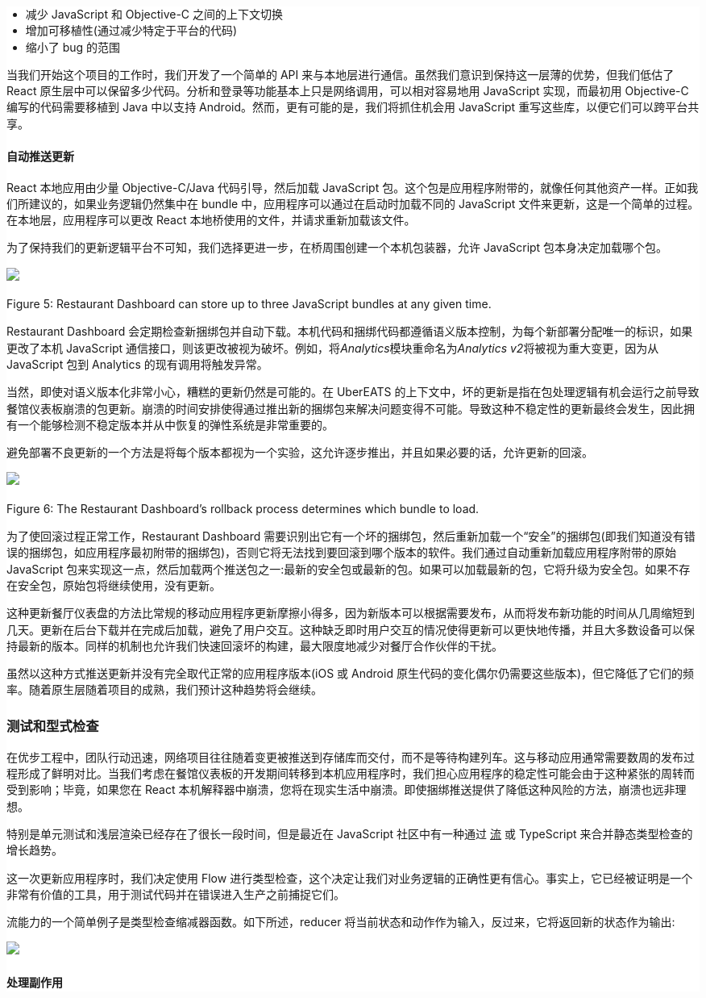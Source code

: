 *   减少 JavaScript 和 Objective-C 之间的上下文切换
*   增加可移植性(通过减少特定于平台的代码)
*   缩小了 bug 的范围

当我们开始这个项目的工作时，我们开发了一个简单的 API 来与本地层进行通信。虽然我们意识到保持这一层薄的优势，但我们低估了 React 原生层中可以保留多少代码。分析和登录等功能基本上只是网络调用，可以相对容易地用 JavaScript 实现，而最初用 Objective-C 编写的代码需要移植到 Java 中以支持 Android。然而，更有可能的是，我们将抓住机会用 JavaScript 重写这些库，以便它们可以跨平台共享。

#### **自动推送更新**

React 本地应用由少量 Objective-C/Java 代码引导，然后加载 JavaScript 包。这个包是应用程序附带的，就像任何其他资产一样。正如我们所建议的，如果业务逻辑仍然集中在 bundle 中，应用程序可以通过在启动时加载不同的 JavaScript 文件来更新，这是一个简单的过程。在本地层，应用程序可以更改 React 本地桥使用的文件，并请求重新加载该文件。

为了保持我们的更新逻辑平台不可知，我们选择更进一步，在桥周围创建一个本机包装器，允许 JavaScript 包本身决定加载哪个包。

![](../Images/cab13ed7872d204b36da1dc82dbe1454.png)

Figure 5: Restaurant Dashboard can store up to three JavaScript bundles at any given time.



Restaurant Dashboard 会定期检查新捆绑包并自动下载。本机代码和捆绑代码都遵循语义版本控制，为每个新部署分配唯一的标识，如果更改了本机 JavaScript 通信接口，则该更改被视为破坏。例如，将*Analytics*模块重命名为*Analytics v2*将被视为重大变更，因为从 JavaScript 包到 Analytics 的现有调用将触发异常。

当然，即使对语义版本化非常小心，糟糕的更新仍然是可能的。在 UberEATS 的上下文中，坏的更新是指在包处理逻辑有机会运行之前导致餐馆仪表板崩溃的包更新。崩溃的时间安排使得通过推出新的捆绑包来解决问题变得不可能。导致这种不稳定性的更新最终会发生，因此拥有一个能够检测不稳定版本并从中恢复的弹性系统是非常重要的。

避免部署不良更新的一个方法是将每个版本都视为一个实验，这允许逐步推出，并且如果必要的话，允许更新的回滚。

![](../Images/a270cf6b1fcf6f9912665c1a52be23e9.png)

Figure 6: The Restaurant Dashboard’s rollback process determines which bundle to load.



为了使回滚过程正常工作，Restaurant Dashboard 需要识别出它有一个坏的捆绑包，然后重新加载一个“安全”的捆绑包(即我们知道没有错误的捆绑包，如应用程序最初附带的捆绑包)，否则它将无法找到要回滚到哪个版本的软件。我们通过自动重新加载应用程序附带的原始 JavaScript 包来实现这一点，然后加载两个推送包之一:最新的安全包或最新的包。如果可以加载最新的包，它将升级为安全包。如果不存在安全包，原始包将继续使用，没有更新。

这种更新餐厅仪表盘的方法比常规的移动应用程序更新摩擦小得多，因为新版本可以根据需要发布，从而将发布新功能的时间从几周缩短到几天。更新在后台下载并在完成后加载，避免了用户交互。这种缺乏即时用户交互的情况使得更新可以更快地传播，并且大多数设备可以保持最新的版本。同样的机制也允许我们快速回滚坏的构建，最大限度地减少对餐厅合作伙伴的干扰。

虽然以这种方式推送更新并没有完全取代正常的应用程序版本(iOS 或 Android 原生代码的变化偶尔仍需要这些版本)，但它降低了它们的频率。随着原生层随着项目的成熟，我们预计这种趋势将会继续。

### **测试和型式检查**

在优步工程中，团队行动迅速，网络项目往往随着变更被推送到存储库而交付，而不是等待构建列车。这与移动应用通常需要数周的发布过程形成了鲜明对比。当我们考虑在餐馆仪表板的开发期间转移到本机应用程序时，我们担心应用程序的稳定性可能会由于这种紧张的周转而受到影响；毕竟，如果您在 React 本机解释器中崩溃，您将在现实生活中崩溃。即使捆绑推送提供了降低这种风险的方法，崩溃也远非理想。

特别是单元测试和浅层渲染已经存在了很长一段时间，但是最近在 JavaScript 社区中有一种通过 [流](https://github.com/facebook/flow) 或 TypeScript 来合并静态类型检查的增长趋势。

这一次更新应用程序时，我们决定使用 Flow 进行类型检查，这个决定让我们对业务逻辑的正确性更有信心。事实上，它已经被证明是一个非常有价值的工具，用于测试代码并在错误进入生产之前捕捉它们。

流能力的一个简单例子是类型检查缩减器函数。如下所述，reducer 将当前状态和动作作为输入，反过来，它将返回新的状态作为输出:

![](../Images/fefa5bb21f57876fb985fabbefb65a83.png)

#### **处理副作用**
